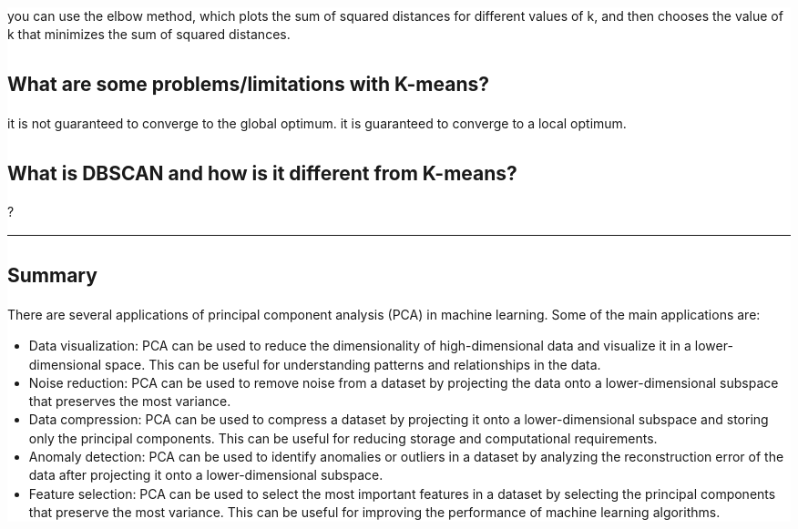you can use the elbow method, which plots the sum of squared distances for different values of k, and then chooses the value of k that minimizes the sum of squared distances.

## What are some problems/limitations with K-means?

it is not guaranteed to converge to the global optimum. it is guaranteed to converge to a local optimum.

## What is DBSCAN and how is it different from K-means?

?

---

## Summary

There are several applications of principal component analysis (PCA) in machine learning. Some of the main applications are:

- Data visualization: PCA can be used to reduce the dimensionality of high-dimensional data and visualize it in a lower-dimensional space. This can be useful for understanding patterns and relationships in the data.
- Noise reduction: PCA can be used to remove noise from a dataset by projecting the data onto a lower-dimensional subspace that preserves the most variance.
- Data compression: PCA can be used to compress a dataset by projecting it onto a lower-dimensional subspace and storing only the principal components. This can be useful for reducing storage and computational requirements.
- Anomaly detection: PCA can be used to identify anomalies or outliers in a dataset by analyzing the reconstruction error of the data after projecting it onto a lower-dimensional subspace.
- Feature selection: PCA can be used to select the most important features in a dataset by selecting the principal components that preserve the most variance. This can be useful for improving the performance of machine learning algorithms.
